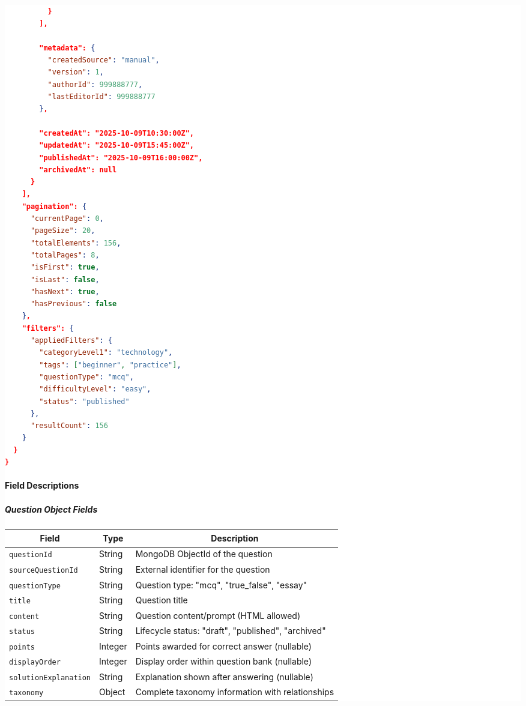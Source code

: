 ```json
          }
        ],

        "metadata": {
          "createdSource": "manual",
          "version": 1,
          "authorId": 999888777,
          "lastEditorId": 999888777
        },

        "createdAt": "2025-10-09T10:30:00Z",
        "updatedAt": "2025-10-09T15:45:00Z",
        "publishedAt": "2025-10-09T16:00:00Z",
        "archivedAt": null
      }
    ],
    "pagination": {
      "currentPage": 0,
      "pageSize": 20,
      "totalElements": 156,
      "totalPages": 8,
      "isFirst": true,
      "isLast": false,
      "hasNext": true,
      "hasPrevious": false
    },
    "filters": {
      "appliedFilters": {
        "categoryLevel1": "technology",
        "tags": ["beginner", "practice"],
        "questionType": "mcq",
        "difficultyLevel": "easy",
        "status": "published"
      },
      "resultCount": 156
    }
  }
}
```

#### Field Descriptions

##### Question Object Fields

| Field | Type | Description |
|-------|------|-------------|
| `questionId` | String | MongoDB ObjectId of the question |
| `sourceQuestionId` | String | External identifier for the question |
| `questionType` | String | Question type: "mcq", "true_false", "essay" |
| `title` | String | Question title |
| `content` | String | Question content/prompt (HTML allowed) |
| `status` | String | Lifecycle status: "draft", "published", "archived" |
| `points` | Integer | Points awarded for correct answer (nullable) |
| `displayOrder` | Integer | Display order within question bank (nullable) |
| `solutionExplanation` | String | Explanation shown after answering (nullable) |
| `taxonomy` | Object | Complete taxonomy information with relationships |